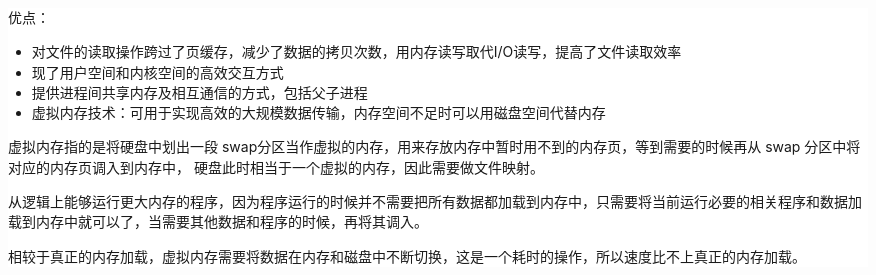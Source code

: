 优点：
- 对文件的读取操作跨过了页缓存，减少了数据的拷贝次数，用内存读写取代I/O读写，提高了文件读取效率
- 现了用户空间和内核空间的高效交互方式
- 提供进程间共享内存及相互通信的方式，包括父子进程
- 虚拟内存技术：可用于实现高效的大规模数据传输，内存空间不足时可以用磁盘空间代替内存

虚拟内存指的是将硬盘中划出一段 swap分区当作虚拟的内存，用来存放内存中暂时用不到的内存页，等到需要的时候再从 swap 分区中将对应的内存页调入到内存中， 硬盘此时相当于一个虚拟的内存，因此需要做文件映射。

从逻辑上能够运行更大内存的程序，因为程序运行的时候并不需要把所有数据都加载到内存中，只需要将当前运行必要的相关程序和数据加载到内存中就可以了，当需要其他数据和程序的时候，再将其调入。

相较于真正的内存加载，虚拟内存需要将数据在内存和磁盘中不断切换，这是一个耗时的操作，所以速度比不上真正的内存加载。